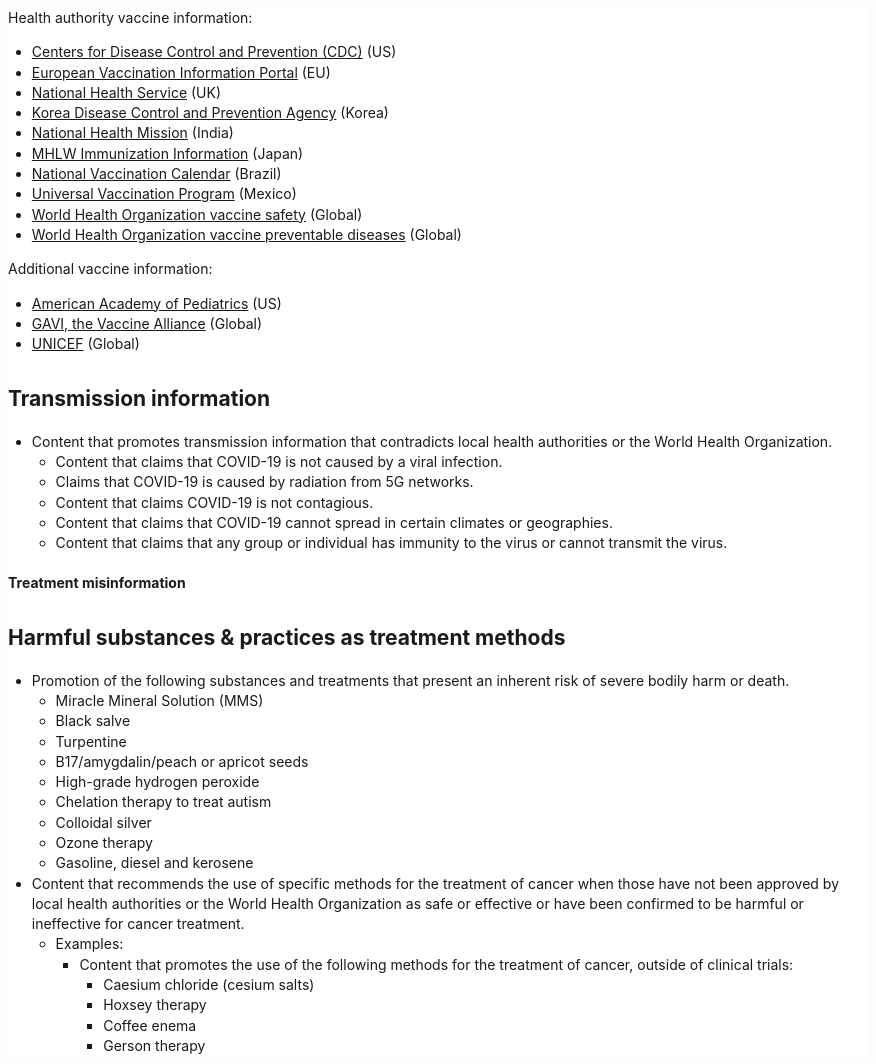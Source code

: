 Health authority vaccine information:

*   [Centers for Disease Control and Prevention (CDC)](https://www.cdc.gov/vaccines/index.html) (US)
*   [European Vaccination Information Portal](https://vaccination-info.eu/en/vaccine-facts) (EU) 
*   [National Health Service](https://www.nhs.uk/conditions/vaccinations/) (UK)
*   [Korea Disease Control and Prevention Agency](https://www.kdca.go.kr/contents.es?mid=a30333000000) (Korea)
*   [National Health Mission](https://nhm.gov.in/index1.php?lang=1&level=2&sublinkid=824&lid=220) (India)
*   [MHLW Immunization Information](https://www.mhlw.go.jp/stf/seisakunitsuite/bunya/kenkou_iryou/kenkou/kekkaku-kansenshou/yobou-sesshu/index.html) (Japan)
*   [National Vaccination Calendar](https://www.gov.br/saude/pt-br/assuntos/saude-de-a-a-z/c/calendario-nacional-de-vacinacao) (Brazil)
*   [Universal Vaccination Program](https://www.gob.mx/salud/censia/acciones-y-programas/programa-de-vacunacion-universal) (Mexico)
*   [World Health Organization vaccine safety](https://www.who.int/news-room/q-a-detail/vaccines-and-immunization-vaccine-safety) (Global)
*   [World Health Organization vaccine preventable diseases](https://www.who.int/teams/immunization-vaccines-and-biologicals/diseases) (Global)

Additional vaccine information:

*   [American Academy of Pediatrics](https://www.aap.org/en/patient-care/immunizations/) (US)
*   [GAVI, the Vaccine Alliance](https://www.gavi.org/) (Global)
*   [UNICEF](https://www.unicef.org/immunization) (Global)  

Transmission information
------------------------

*   Content that promotes transmission information that contradicts local health authorities or the World Health Organization.
    *   Content that claims that COVID-19 is not caused by a viral infection.
    *   Claims that COVID-19 is caused by radiation from 5G networks.
    *   Content that claims COVID-19 is not contagious.
    *   Content that claims that COVID-19 cannot spread in certain climates or geographies.
    *   Content that claims that any group or individual has immunity to the virus or cannot transmit the virus.

#### **Treatment misinformation** 

Harmful substances & practices as treatment methods
---------------------------------------------------

*   Promotion of the following substances and treatments that present an inherent risk of severe bodily harm or death.
    *   Miracle Mineral Solution (MMS)
    *   Black salve
    *   Turpentine
    *   B17/amygdalin/peach or apricot seeds
    *   High-grade hydrogen peroxide
    *   Chelation therapy to treat autism
    *   Colloidal silver
    *   Ozone therapy
    *   Gasoline, diesel and kerosene
*   Content that recommends the use of specific methods for the treatment of cancer when those have not been approved by local health authorities or the World Health Organization as safe or effective or have been confirmed to be harmful or ineffective for cancer treatment.
    *   Examples:
        *   Content that promotes the use of the following methods for the treatment of cancer, outside of clinical trials:
            *   Caesium chloride (cesium salts)
            *   Hoxsey therapy
            *   Coffee enema
            *   Gerson therapy